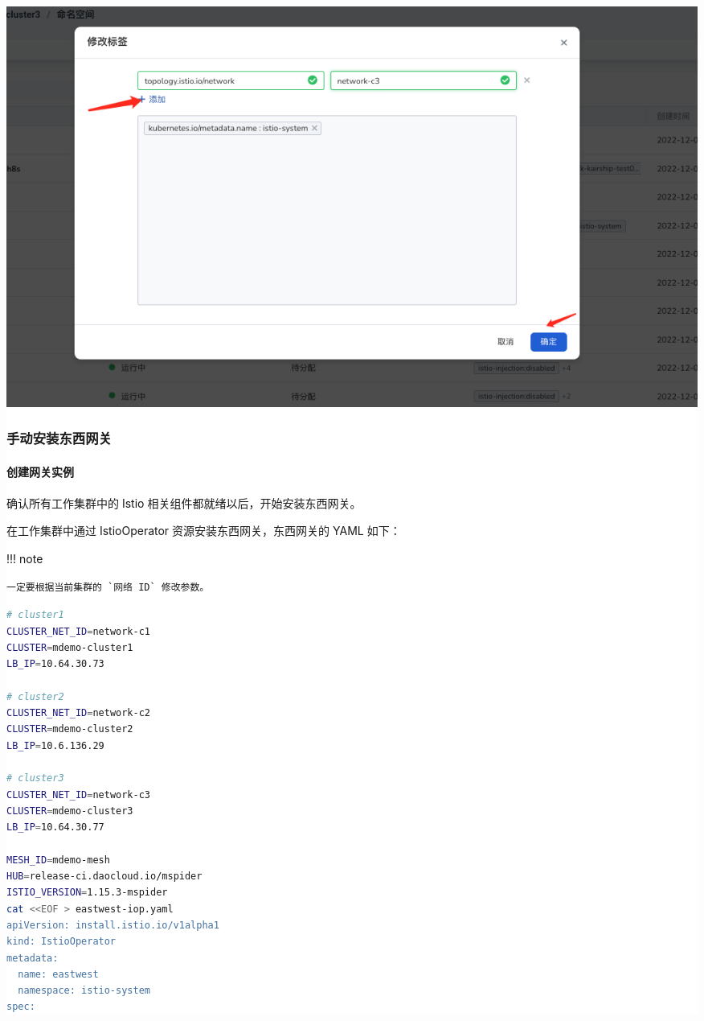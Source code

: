 ![标识网络 ID](images/add-istio-system-networkid.png)

### 手动安装东西网关

#### 创建网关实例

确认所有工作集群中的 Istio 相关组件都就绪以后，开始安装东西网关。

在工作集群中通过 IstioOperator 资源安装东西网关，东西网关的 YAML 如下：

!!! note

    一定要根据当前集群的 `网络 ID` 修改参数。

```bash linenums="1"
# cluster1
CLUSTER_NET_ID=network-c1
CLUSTER=mdemo-cluster1
LB_IP=10.64.30.73

# cluster2
CLUSTER_NET_ID=network-c2
CLUSTER=mdemo-cluster2
LB_IP=10.6.136.29

# cluster3
CLUSTER_NET_ID=network-c3
CLUSTER=mdemo-cluster3
LB_IP=10.64.30.77

MESH_ID=mdemo-mesh
HUB=release-ci.daocloud.io/mspider
ISTIO_VERSION=1.15.3-mspider
cat <<EOF > eastwest-iop.yaml
apiVersion: install.istio.io/v1alpha1
kind: IstioOperator
metadata:
  name: eastwest
  namespace: istio-system
spec:
```